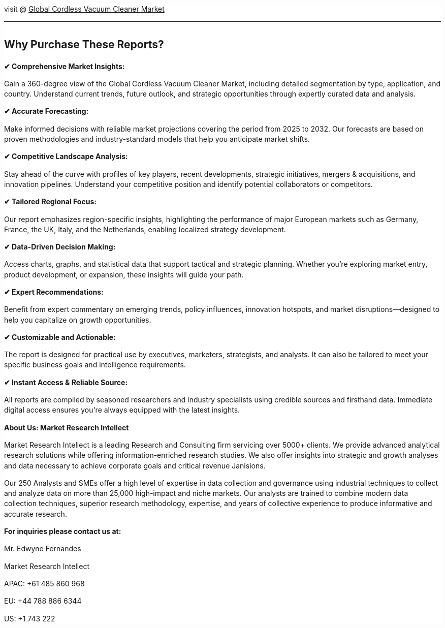 visit&nbsp;@</strong>&nbsp;</span><span class="font-[700]"><a href="https://www.marketresearchintellect.com/product/global-cordless-vacuum-cleaner-market-size-and-forecast/?utm_source=Linkedin&utm_medium=019" target="_blank" data-tracking-control-name="article-ssr-frontend-pulse_little-text-block" data-tracking-will-navigate="" data-test-link="">Global Cordless Vacuum Cleaner Market</a></span></p></blockquote><hr /><h2>Why Purchase These Reports?</h2><p><strong>✔ Comprehensive Market Insights:</strong></p><p>Gain a 360-degree view of the Global Cordless Vacuum Cleaner Market, including detailed segmentation by type, application, and country. Understand current trends, future outlook, and strategic opportunities through expertly curated data and analysis.</p><p><strong>✔ Accurate Forecasting:</strong></p><p>Make informed decisions with reliable market projections covering the period from 2025 to 2032. Our forecasts are based on proven methodologies and industry-standard models that help you anticipate market shifts.</p><p><strong>✔ Competitive Landscape Analysis:</strong></p><p>Stay ahead of the curve with profiles of key players, recent developments, strategic initiatives, mergers &amp; acquisitions, and innovation pipelines. Understand your competitive position and identify potential collaborators or competitors.</p><p><strong>✔ Tailored Regional Focus:</strong></p><p>Our report emphasizes region-specific insights, highlighting the performance of major European markets such as Germany, France, the UK, Italy, and the Netherlands, enabling localized strategy development.</p><p><strong>✔ Data-Driven Decision Making:</strong></p><p>Access charts, graphs, and statistical data that support tactical and strategic planning. Whether you&rsquo;re exploring market entry, product development, or expansion, these insights will guide your path.</p><p><strong>✔ Expert Recommendations:</strong></p><p>Benefit from expert commentary on emerging trends, policy influences, innovation hotspots, and market disruptions&mdash;designed to help you capitalize on growth opportunities.</p><p><strong>✔ Customizable and Actionable:</strong></p><p>The report is designed for practical use by executives, marketers, strategists, and analysts. It can also be tailored to meet your specific business goals and intelligence requirements.</p><p><strong>✔ Instant Access &amp; Reliable Source:</strong></p><p>All reports are compiled by seasoned researchers and industry specialists using credible sources and firsthand data. Immediate digital access ensures you're always equipped with the latest insights.</p><p><strong><span class="font-[700]">About Us: Market Research Intellect</span></strong></p><p><span class="">Market Research Intellect is a leading Research and Consulting firm servicing over 5000+ clients. We provide advanced analytical research solutions while offering information-enriched research studies.&nbsp;</span>We also offer insights into strategic and growth analyses and data necessary to achieve corporate goals and critical revenue Janisions.</p><p><span class="">Our 250 Analysts and SMEs offer a high level of expertise in data collection and governance using industrial techniques to collect and analyze data on more than 25,000 high-impact and niche markets. Our analysts are trained to combine modern data collection techniques, superior research methodology, expertise, and years of collective experience to produce informative and accurate research.</span></p><p><strong>For inquiries please contact us at:</strong></p><p>Mr. Edwyne Fernandes</p><p>Market Research Intellect</p><p>APAC: +61 485 860 968</p><p>EU: +44 788 886 6344</p><p>US: +1 743 222